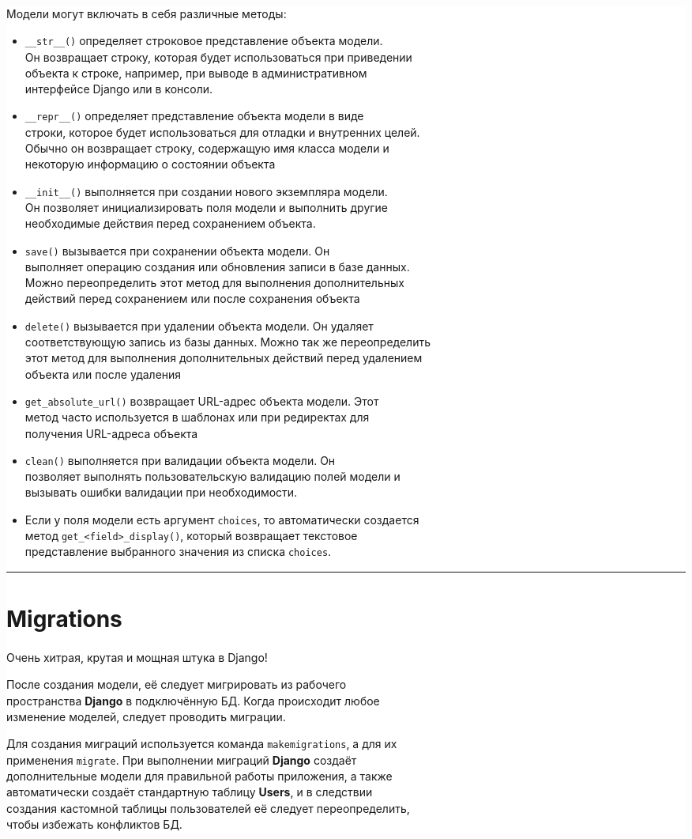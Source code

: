 
Модели могут включать в себя различные методы:

*  `__str__()` определяет строковое представление объекта модели.     
Он возвращает строку, которая будет использоваться при приведении       
объекта к строке, например, при выводе в административном      
интерфейсе Django или в консоли.     


* `__repr__()` определяет представление объекта модели в виде     
строки, которое будет использоваться для отладки и внутренних целей.      
Обычно он возвращает строку, содержащую имя класса модели и        
некоторую информацию о состоянии объекта        


*  `__init__()` выполняется при создании нового экземпляра модели.     
Он позволяет инициализировать поля модели и выполнить другие       
необходимые действия перед сохранением объекта.       


* `save()` вызывается при сохранении объекта модели. Он       
выполняет операцию создания или обновления записи в базе данных.     
Можно переопределить этот метод для выполнения дополнительных          
действий перед сохранением или после сохранения объекта      


* `delete()` вызывается при удалении объекта модели. Он удаляет       
соответствующую запись из базы данных. Можно так же переопределить       
этот метод для выполнения дополнительных действий перед удалением       
объекта или после удаления         


* `get_absolute_url()` возвращает URL-адрес объекта модели. Этот      
метод часто используется в шаблонах или при редиректах для       
получения URL-адреса объекта       


* `clean()` выполняется при валидации объекта модели. Он        
позволяет выполнять пользовательскую валидацию полей модели и    
вызывать ошибки валидации при необходимости.         


* Если у поля модели есть аргумент `choices`, то автоматически создается         
метод `get_<field>_display()`, который возвращает текстовое        
представление выбранного значения из списка `choices`.    

---

# **Migrations**

Очень хитрая, крутая и мощная штука в Django!

После создания модели, её следует мигрировать из рабочего     
пространства **Django** в подключённую БД. Когда происходит любое         
изменение моделей, следует проводить миграции.   


Для создания миграций используется команда `makemigrations`, а для их          
применения `migrate`. При выполнении миграций **Django** создаёт         
дополнительные модели для правильной работы приложения, а также       
автоматически создаёт стандартную таблицу **Users**, и в следствии       
создания кастомной таблицы пользователей её следует переопределить,      
чтобы избежать конфликтов БД. 

